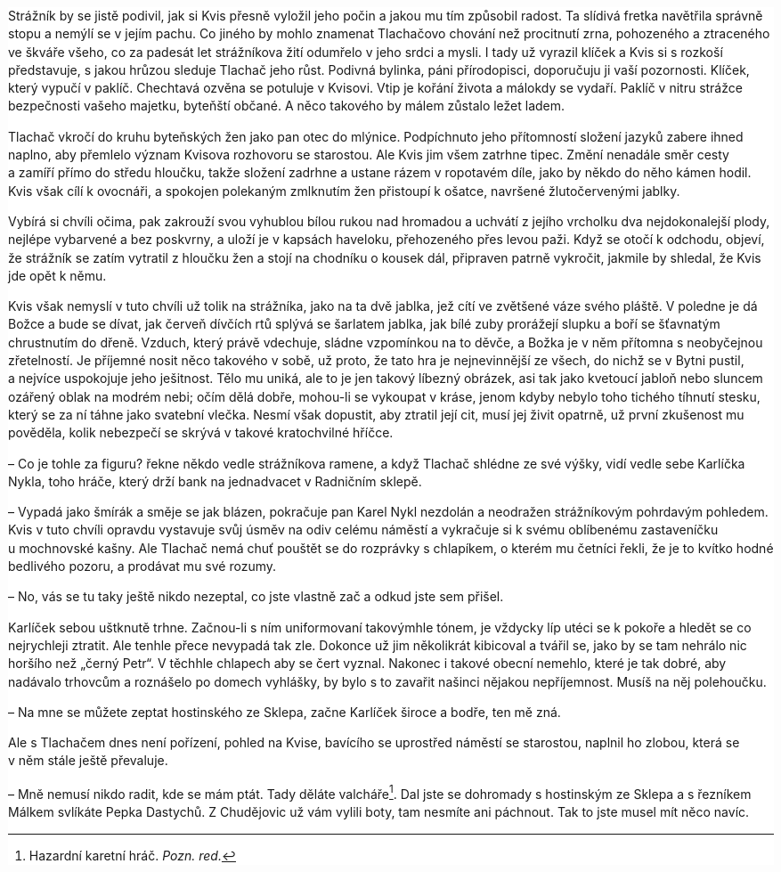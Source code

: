 Strážník by se jistě podivil, jak si Kvis přesně vyložil jeho počin a jakou mu tím způsobil radost. Ta slídivá fretka navětřila správně stopu a nemýlí se v jejím pachu. Co jiného by mohlo znamenat Tlachačovo chování než procitnutí zrna, pohozeného a ztraceného ve škváře všeho, co za padesát let strážníkova žití odumřelo v jeho srdci a mysli. I tady už vyrazil klíček a Kvis si s rozkoší představuje, s jakou hrůzou sleduje Tlachač jeho růst. Podivná bylinka, páni přírodopisci, doporučuju ji vaší pozornosti. Klíček, který vypučí v paklíč. Chechtavá ozvěna se potuluje v Kvisovi. Vtip je kořání života a málokdy se vydaří. Paklíč v nitru strážce bezpečnosti vašeho majetku, byteňští občané. A něco takového by málem zůstalo ležet ladem.

Tlachač vkročí do kruhu byteňských žen jako pan otec do mlýnice. Podpíchnuto jeho přítomností složení jazyků zabere ihned naplno, aby přemlelo význam Kvisova rozhovoru se starostou. Ale Kvis jim všem zatrhne tipec. Změní nenadále směr cesty a zamíří přímo do středu hloučku, takže složení zadrhne a ustane rázem v ropotavém díle, jako by někdo do něho kámen hodil. Kvis však cílí k ovocnáři, a spokojen polekaným zmlknutím žen přistoupí k ošatce, navršené žlutočervenými jablky.

Vybírá si chvíli očima, pak zakrouží svou vyhublou bílou rukou nad hromadou a uchvátí z jejího vrcholku dva nejdokonalejší plody, nejlépe vybarvené a bez poskvrny, a uloží je v kapsách haveloku, přehozeného přes levou paži. Když se otočí k odchodu, objeví, že strážník se zatím vytratil z hloučku žen a stojí na chodníku o kousek dál, připraven patrně vykročit, jakmile by shledal, že Kvis jde opět k němu.

Kvis však nemyslí v tuto chvíli už tolik na strážníka, jako na ta dvě jablka, jež cítí ve zvětšené váze svého pláště. V poledne je dá Božce a bude se dívat, jak červeň dívčích rtů splývá se šarlatem jablka, jak bílé zuby prorážejí slupku a boří se šťavnatým chrustnutím do dřeně. Vzduch, který právě vdechuje, sládne vzpomínkou na to děvče, a Božka je v něm přítomna s neobyčejnou zřetelností. Je příjemné nosit něco takového v sobě, už proto, že tato hra je nejnevinnější ze všech, do nichž se v Bytni pustil, a nejvíce uspokojuje jeho ješitnost. Tělo mu uniká, ale to je jen takový líbezný obrázek, asi tak jako kvetoucí jabloň nebo sluncem ozářený oblak na modrém nebi; očím dělá dobře, mohou-li se vykoupat v kráse, jenom kdyby nebylo toho tichého tíhnutí stesku, který se za ní táhne jako svatební vlečka. Nesmí však dopustit, aby ztratil její cit, musí jej živit opatrně, už první zkušenost mu pověděla, kolik nebezpečí se skrývá v takové kratochvilné hříčce.

– Co je tohle za figuru? řekne někdo vedle strážníkova ramene, a když Tlachač shlédne ze své výšky, vidí vedle sebe Karlíčka Nykla, toho hráče, který drží bank na jednadvacet v Radničním sklepě.

– Vypadá jako šmírák a směje se jak blázen, pokračuje pan Karel Nykl nezdolán a neodražen strážníkovým pohrdavým pohledem. Kvis v tuto chvíli opravdu vystavuje svůj úsměv na odiv celému náměstí a vykračuje si k svému oblíbenému zastaveníčku u mochnovské kašny. Ale Tlachač nemá chuť pouštět se do rozprávky s chlapíkem, o kterém mu četníci řekli, že je to kvítko hodné bedlivého pozoru, a prodávat mu své rozumy.

– No, vás se tu taky ještě nikdo nezeptal, co jste vlastně zač a odkud jste sem přišel.

Karlíček sebou uštknutě trhne. Začnou-li s ním uniformovaní takovýmhle tónem, je vždycky líp utéci se k pokoře a hledět se co nejrychleji ztratit. Ale tenhle přece nevypadá tak zle. Dokonce už jim několikrát kibicoval a tvářil se, jako by se tam nehrálo nic horšího než „černý Petr“. V těchhle chlapech aby se čert vyznal. Nakonec i takové obecní nemehlo, které je tak dobré, aby nadávalo trhovcům a roznášelo po domech vyhlášky, by bylo s to zavařit našinci nějakou nepříjemnost. Musíš na něj polehoučku.

– Na mne se můžete zeptat hostinského ze Sklepa, začne Karlíček široce a bodře, ten mě zná.

Ale s Tlachačem dnes není pořízení, pohled na Kvise, bavícího se uprostřed náměstí se starostou, naplnil ho zlobou, která se v něm stále ještě převaluje.

– Mně nemusí nikdo radit, kde se mám ptát. Tady děláte valcháře[^8]. Dal jste se dohromady s hostinským ze Sklepa a s řezníkem Málkem svlíkáte Pepka Dastychů. Z Chudějovic už vám vylili boty, tam nesmíte ani páchnout. Tak to jste musel mít něco navíc.


[^7]: Z bronzu. Pozn. red.
[^8]: Hazardní karetní hráč. _Pozn. red._